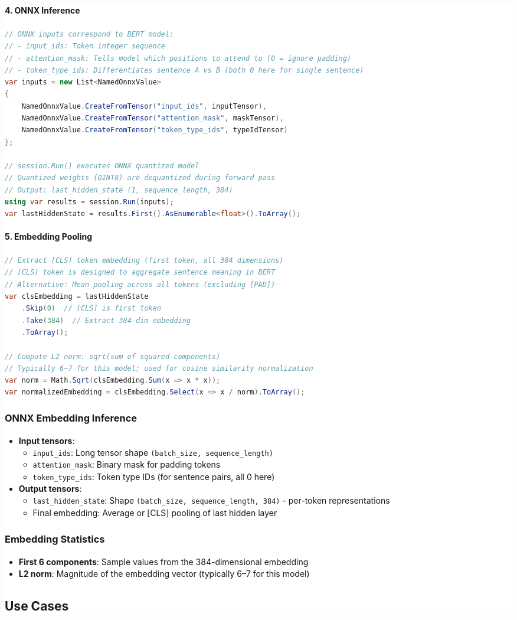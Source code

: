 #### 4. ONNX Inference
```csharp
// ONNX inputs correspond to BERT model:
// - input_ids: Token integer sequence
// - attention_mask: Tells model which positions to attend to (0 = ignore padding)
// - token_type_ids: Differentiates sentence A vs B (both 0 here for single sentence)
var inputs = new List<NamedOnnxValue>
{
    NamedOnnxValue.CreateFromTensor("input_ids", inputTensor),
    NamedOnnxValue.CreateFromTensor("attention_mask", maskTensor),
    NamedOnnxValue.CreateFromTensor("token_type_ids", typeIdTensor)
};

// session.Run() executes ONNX quantized model
// Quantized weights (QINT8) are dequantized during forward pass
// Output: last_hidden_state (1, sequence_length, 384)
using var results = session.Run(inputs);
var lastHiddenState = results.First().AsEnumerable<float>().ToArray();
```

#### 5. Embedding Pooling
```csharp
// Extract [CLS] token embedding (first token, all 384 dimensions)
// [CLS] token is designed to aggregate sentence meaning in BERT
// Alternative: Mean pooling across all tokens (excluding [PAD])
var clsEmbedding = lastHiddenState
    .Skip(0)  // [CLS] is first token
    .Take(384)  // Extract 384-dim embedding
    .ToArray();

// Compute L2 norm: sqrt(sum of squared components)
// Typically 6–7 for this model; used for cosine similarity normalization
var norm = Math.Sqrt(clsEmbedding.Sum(x => x * x));
var normalizedEmbedding = clsEmbedding.Select(x => x / norm).ToArray();
```

### ONNX Embedding Inference
- **Input tensors**:
  - `input_ids`: Long tensor shape `(batch_size, sequence_length)`
  - `attention_mask`: Binary mask for padding tokens
  - `token_type_ids`: Token type IDs (for sentence pairs, all 0 here)
- **Output tensors**:
  - `last_hidden_state`: Shape `(batch_size, sequence_length, 384)` - per-token representations
  - Final embedding: Average or [CLS] pooling of last hidden layer

### Embedding Statistics
- **First 6 components**: Sample values from the 384-dimensional embedding
- **L2 norm**: Magnitude of the embedding vector (typically 6–7 for this model)

## Use Cases
